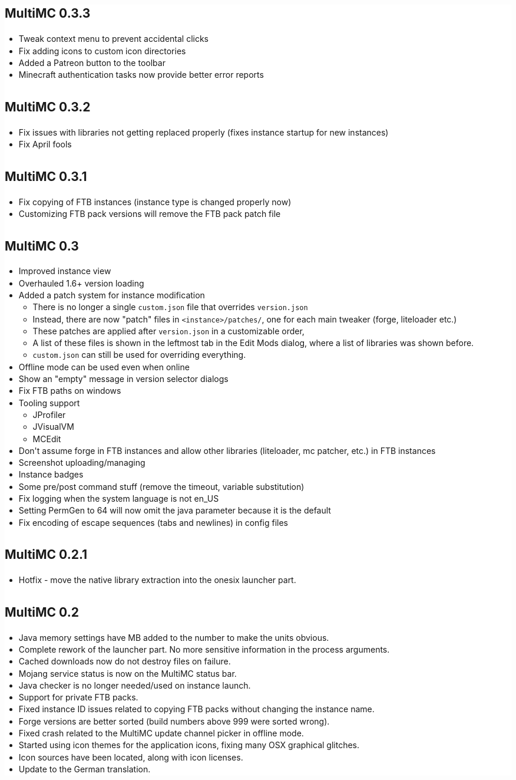 ## MultiMC 0.3.3
- Tweak context menu to prevent accidental clicks
- Fix adding icons to custom icon directories
- Added a Patreon button to the toolbar
- Minecraft authentication tasks now provide better error reports

## MultiMC 0.3.2
- Fix issues with libraries not getting replaced properly (fixes instance startup for new instances)
- Fix April fools

## MultiMC 0.3.1
- Fix copying of FTB instances (instance type is changed properly now)
- Customizing FTB pack versions will remove the FTB pack patch file

## MultiMC 0.3
- Improved instance view
- Overhauled 1.6+ version loading
- Added a patch system for instance modification
  - There is no longer a single `custom.json` file that overrides `version.json`
  - Instead, there are now "patch" files in `<instance>/patches/`, one for each main tweaker (forge, liteloader etc.)
  - These patches are applied after `version.json` in a customizable order,
  - A list of these files is shown in the leftmost tab in the Edit Mods dialog, where a list of libraries was shown before.
  - `custom.json` can still be used for overriding everything.
- Offline mode can be used even when online
- Show an "empty" message in version selector dialogs
- Fix FTB paths on windows
- Tooling support
  - JProfiler
  - JVisualVM
  - MCEdit
- Don't assume forge in FTB instances and allow other libraries (liteloader, mc patcher, etc.) in FTB instances
- Screenshot uploading/managing
- Instance badges
- Some pre/post command stuff (remove the timeout, variable substitution)
- Fix logging when the system language is not en_US
- Setting PermGen to 64 will now omit the java parameter because it is the default
- Fix encoding of escape sequences (tabs and newlines) in config files

## MultiMC 0.2.1
- Hotfix - move the native library extraction into the onesix launcher part.

## MultiMC 0.2
- Java memory settings have MB added to the number to make the units obvious.
- Complete rework of the launcher part. No more sensitive information in the process arguments.
- Cached downloads now do not destroy files on failure.
- Mojang service status is now on the MultiMC status bar.
- Java checker is no longer needed/used on instance launch.
- Support for private FTB packs.
- Fixed instance ID issues related to copying FTB packs without changing the instance name.
- Forge versions are better sorted (build numbers above 999 were sorted wrong).
- Fixed crash related to the MultiMC update channel picker in offline mode.
- Started using icon themes for the application icons, fixing many OSX graphical glitches.
- Icon sources have been located, along with icon licenses.
- Update to the German translation.
